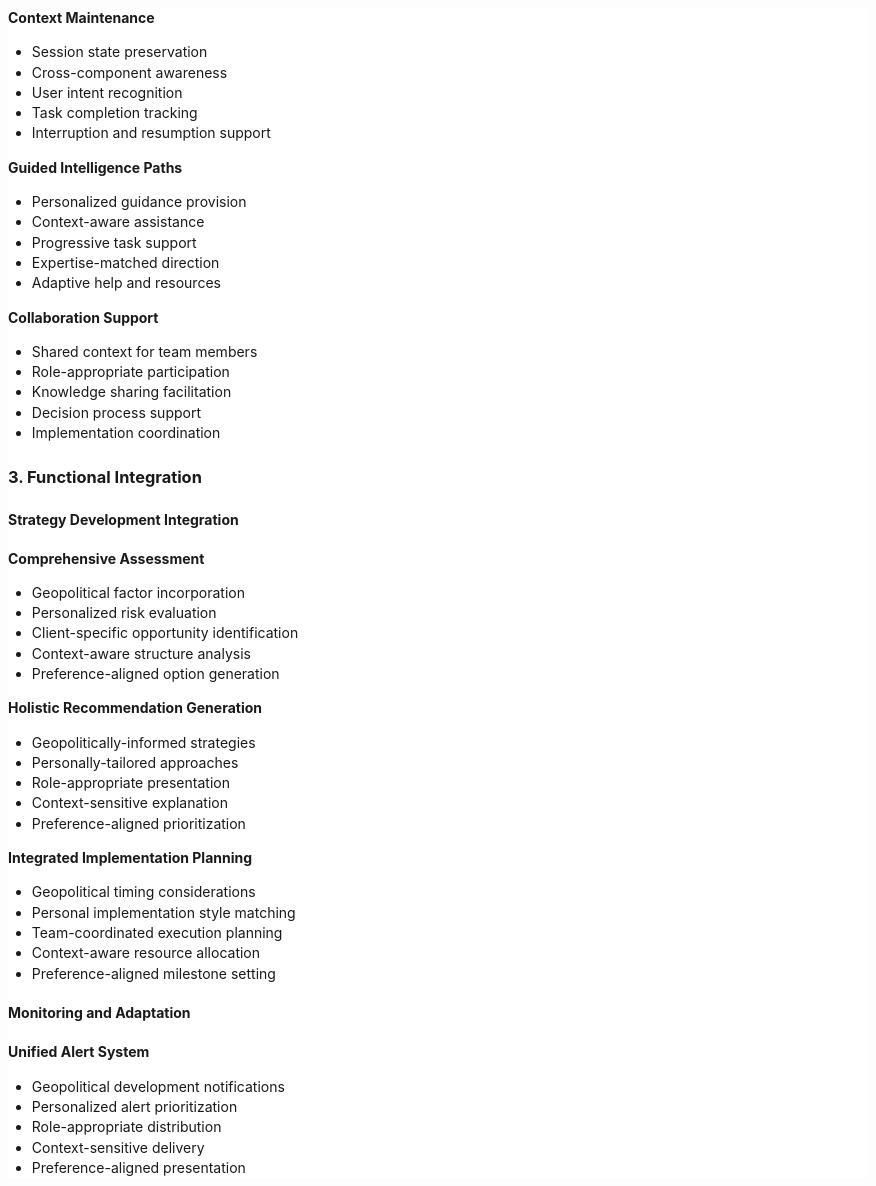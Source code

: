 **Context Maintenance**
- Session state preservation
- Cross-component awareness
- User intent recognition
- Task completion tracking
- Interruption and resumption support

**Guided Intelligence Paths**
- Personalized guidance provision
- Context-aware assistance
- Progressive task support
- Expertise-matched direction
- Adaptive help and resources

**Collaboration Support**
- Shared context for team members
- Role-appropriate participation
- Knowledge sharing facilitation
- Decision process support
- Implementation coordination

### 3. Functional Integration

#### Strategy Development Integration

**Comprehensive Assessment**
- Geopolitical factor incorporation
- Personalized risk evaluation
- Client-specific opportunity identification
- Context-aware structure analysis
- Preference-aligned option generation

**Holistic Recommendation Generation**
- Geopolitically-informed strategies
- Personally-tailored approaches
- Role-appropriate presentation
- Context-sensitive explanation
- Preference-aligned prioritization

**Integrated Implementation Planning**
- Geopolitical timing considerations
- Personal implementation style matching
- Team-coordinated execution planning
- Context-aware resource allocation
- Preference-aligned milestone setting

#### Monitoring and Adaptation

**Unified Alert System**
- Geopolitical development notifications
- Personalized alert prioritization
- Role-appropriate distribution
- Context-sensitive delivery
- Preference-aligned presentation
